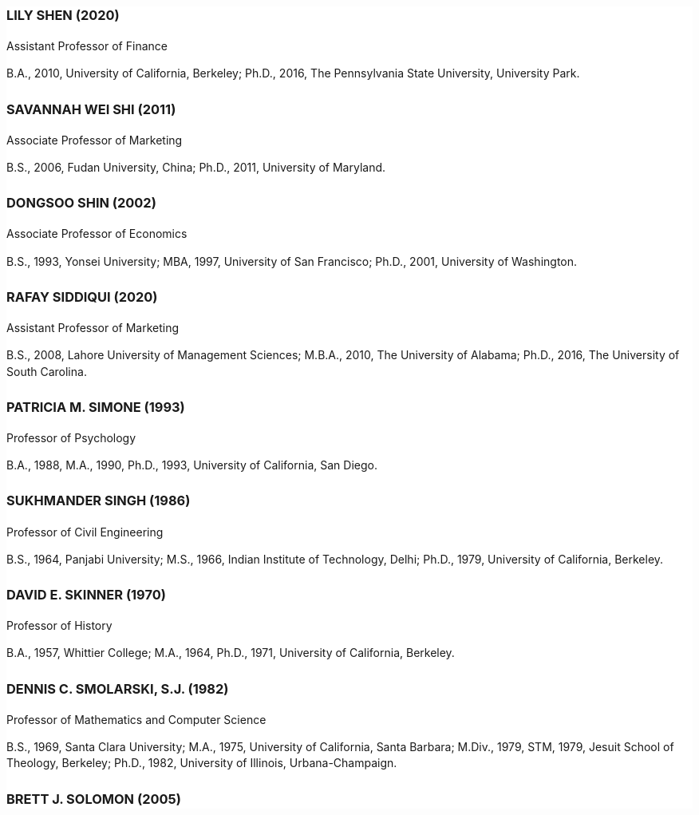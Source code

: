 ### LILY SHEN (2020)

Assistant Professor of Finance

B.A., 2010, University of California, Berkeley; Ph.D., 2016, The Pennsylvania State University, University Park.

### SAVANNAH WEI SHI (2011)

Associate Professor of Marketing

B.S., 2006, Fudan University, China; Ph.D., 2011, University of Maryland.

### DONGSOO SHIN (2002)

Associate Professor of Economics

B.S., 1993, Yonsei University; MBA, 1997, University of San Francisco; Ph.D., 2001, University of Washington.

### RAFAY SIDDIQUI (2020)

Assistant Professor of Marketing

B.S., 2008, Lahore University of Management Sciences; M.B.A., 2010, The University of Alabama; Ph.D., 2016, The University of South Carolina.

### PATRICIA M. SIMONE (1993)

Professor of Psychology

B.A., 1988, M.A., 1990, Ph.D., 1993, University of California, San Diego.

### SUKHMANDER SINGH (1986)

Professor of Civil Engineering

B.S., 1964, Panjabi University; M.S., 1966, Indian Institute of Technology, Delhi; Ph.D., 1979, University of California, Berkeley.

### DAVID E. SKINNER (1970)

Professor of History

B.A., 1957, Whittier College; M.A., 1964, Ph.D., 1971, University of California, Berkeley.

### 

### DENNIS C. SMOLARSKI, S.J. (1982)

Professor of Mathematics and Computer Science

B.S., 1969, Santa Clara University; M.A., 1975, University of California, Santa Barbara; M.Div., 1979, STM, 1979, Jesuit School of Theology, Berkeley; Ph.D., 1982, University of Illinois, Urbana-Champaign.

### BRETT J. SOLOMON (2005)
